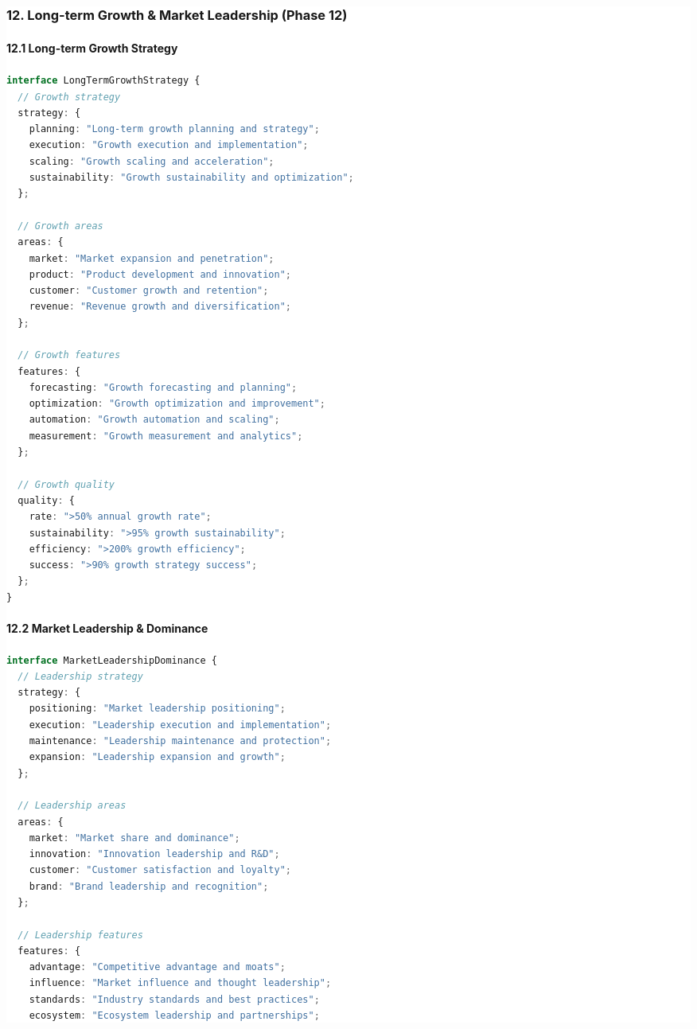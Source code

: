### 12. Long-term Growth & Market Leadership (Phase 12)

#### 12.1 Long-term Growth Strategy
```typescript
interface LongTermGrowthStrategy {
  // Growth strategy
  strategy: {
    planning: "Long-term growth planning and strategy";
    execution: "Growth execution and implementation";
    scaling: "Growth scaling and acceleration";
    sustainability: "Growth sustainability and optimization";
  };
  
  // Growth areas
  areas: {
    market: "Market expansion and penetration";
    product: "Product development and innovation";
    customer: "Customer growth and retention";
    revenue: "Revenue growth and diversification";
  };
  
  // Growth features
  features: {
    forecasting: "Growth forecasting and planning";
    optimization: "Growth optimization and improvement";
    automation: "Growth automation and scaling";
    measurement: "Growth measurement and analytics";
  };
  
  // Growth quality
  quality: {
    rate: ">50% annual growth rate";
    sustainability: ">95% growth sustainability";
    efficiency: ">200% growth efficiency";
    success: ">90% growth strategy success";
  };
}
```

#### 12.2 Market Leadership & Dominance
```typescript
interface MarketLeadershipDominance {
  // Leadership strategy
  strategy: {
    positioning: "Market leadership positioning";
    execution: "Leadership execution and implementation";
    maintenance: "Leadership maintenance and protection";
    expansion: "Leadership expansion and growth";
  };
  
  // Leadership areas
  areas: {
    market: "Market share and dominance";
    innovation: "Innovation leadership and R&D";
    customer: "Customer satisfaction and loyalty";
    brand: "Brand leadership and recognition";
  };
  
  // Leadership features
  features: {
    advantage: "Competitive advantage and moats";
    influence: "Market influence and thought leadership";
    standards: "Industry standards and best practices";
    ecosystem: "Ecosystem leadership and partnerships";
```